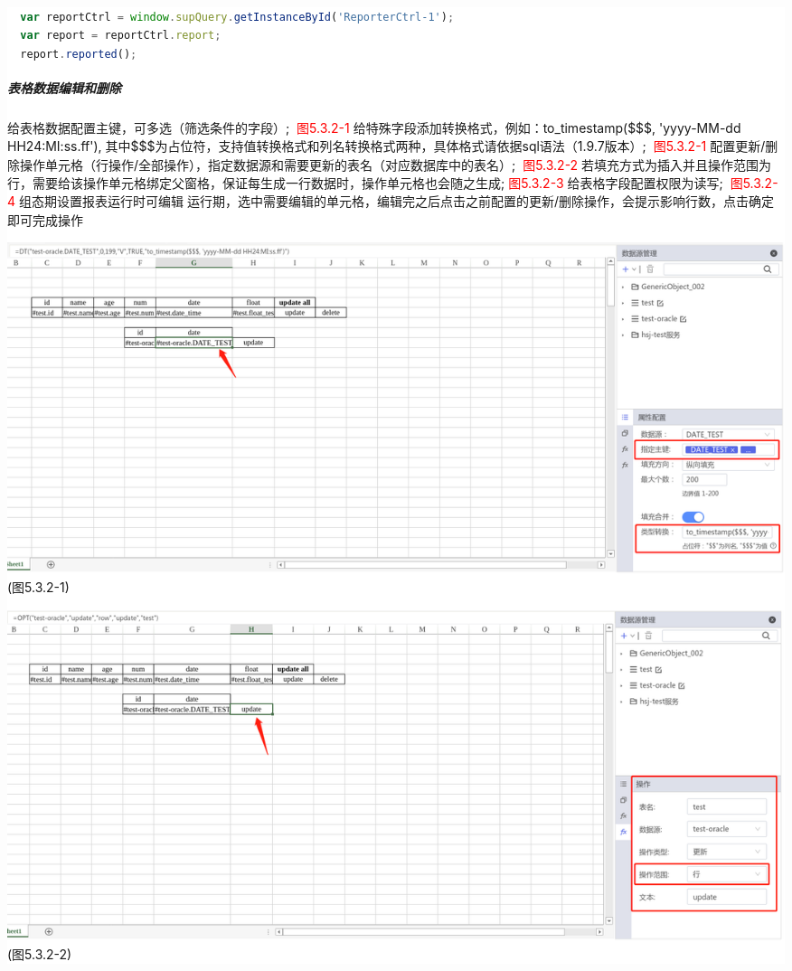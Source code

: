 
```javascript
  var reportCtrl = window.supQuery.getInstanceById('ReporterCtrl-1');
  var report = reportCtrl.report;
  report.reported();
```

##### **表格数据编辑和删除**
给表格数据配置主键，可多选（筛选条件的字段）;  <span style="color: red">图5.3.2-1</span>
给特殊字段添加转换格式，例如：to_timestamp(\$\$\$, 'yyyy-MM-dd HH24:MI:ss.ff'), 其中$$$为占位符，支持值转换格式和列名转换格式两种，具体格式请依据sql语法（1.9.7版本）;  <span style="color: red">图5.3.2-1</span>
配置更新/删除操作单元格（行操作/全部操作），指定数据源和需要更新的表名（对应数据库中的表名）;  <span style="color: red">图5.3.2-2</span>
若填充方式为插入并且操作范围为行，需要给该操作单元格绑定父窗格，保证每生成一行数据时，操作单元格也会随之生成; <span style="color: red">图5.3.2-3</span>
给表格字段配置权限为读写;  <span style="color: red">图5.3.2-4</span>
组态期设置报表运行时可编辑
运行期，选中需要编辑的单元格，编辑完之后点击之前配置的更新/删除操作，会提示影响行数，点击确定即可完成操作

![报表表格主键](../../assets/img/ReporterCtrl_fill_mainKey.png "报表表格主键")
(图5.3.2-1)

![报表表格操作](../../assets/img/ReporterCtrl_fill_update.png "报表表格操作")
(图5.3.2-2)
